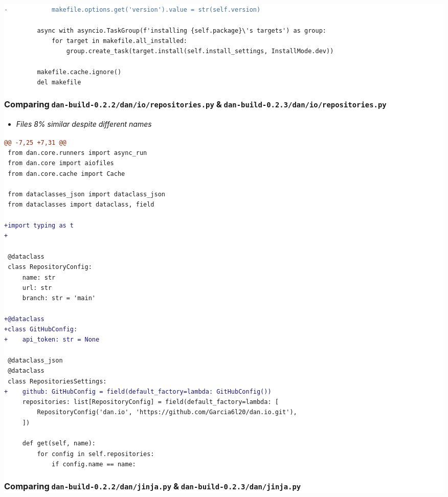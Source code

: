```diff
-            makefile.options.get('version').value = str(self.version)
 
         async with asyncio.TaskGroup(f'installing {self.package}\'s targets') as group:
             for target in makefile.all_installed:
                 group.create_task(target.install(self.install_settings, InstallMode.dev))
 
         makefile.cache.ignore()
         del makefile
```

### Comparing `dan-build-0.2.2/dan/io/repositories.py` & `dan-build-0.2.3/dan/io/repositories.py`

 * *Files 8% similar despite different names*

```diff
@@ -7,25 +7,31 @@
 from dan.core.runners import async_run
 from dan.core import aiofiles
 from dan.core.cache import Cache
 
 from dataclasses_json import dataclass_json
 from dataclasses import dataclass, field
 
+import typing as t
+
 
 @dataclass
 class RepositoryConfig:
     name: str
     url: str
     branch: str = 'main'
 
+@dataclass
+class GitHubConfig:
+    api_token: str = None
 
 @dataclass_json
 @dataclass
 class RepositoriesSettings:
+    github: GitHubConfig = field(default_factory=lambda: GitHubConfig())
     repositories: list[RepositoryConfig] = field(default_factory=lambda: [
         RepositoryConfig('dan.io', 'https://github.com/Garcia6l20/dan.io.git'),
     ])
 
     def get(self, name):
         for config in self.repositories:
             if config.name == name:
```

### Comparing `dan-build-0.2.2/dan/jinja.py` & `dan-build-0.2.3/dan/jinja.py`
